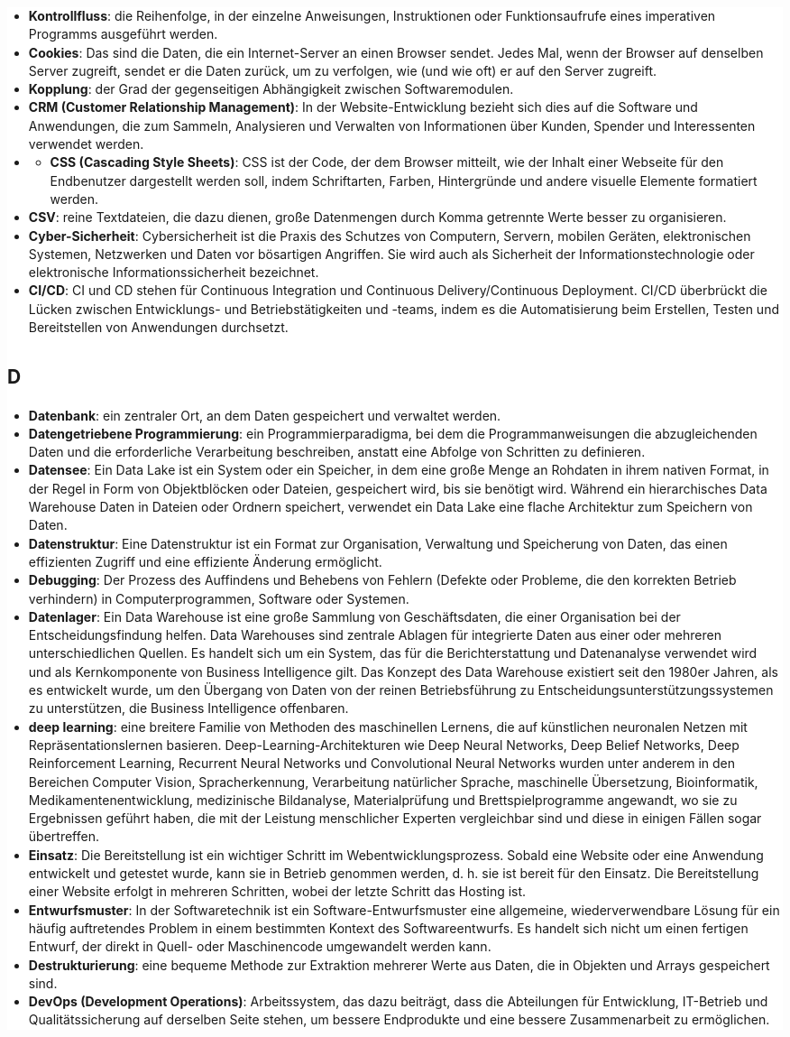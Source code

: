 - **Kontrollfluss**: die Reihenfolge, in der einzelne Anweisungen, Instruktionen oder Funktionsaufrufe eines imperativen Programms ausgeführt werden.
- **Cookies**: Das sind die Daten, die ein Internet-Server an einen Browser sendet. Jedes Mal, wenn der Browser auf denselben Server zugreift, sendet er die Daten zurück, um zu verfolgen, wie (und wie oft) er auf den Server zugreift.
- **Kopplung**: der Grad der gegenseitigen Abhängigkeit zwischen Softwaremodulen.
- **CRM (Customer Relationship Management)**: In der Website-Entwicklung bezieht sich dies auf die Software und Anwendungen, die zum Sammeln, Analysieren und Verwalten von Informationen über Kunden, Spender und Interessenten verwendet werden.
- - **CSS (Cascading Style Sheets)**: CSS ist der Code, der dem Browser mitteilt, wie der Inhalt einer Webseite für den Endbenutzer dargestellt werden soll, indem Schriftarten, Farben, Hintergründe und andere visuelle Elemente formatiert werden.
- **CSV**: reine Textdateien, die dazu dienen, große Datenmengen durch Komma getrennte Werte besser zu organisieren.
- **Cyber-Sicherheit**: Cybersicherheit ist die Praxis des Schutzes von Computern, Servern, mobilen Geräten, elektronischen Systemen, Netzwerken und Daten vor bösartigen Angriffen. Sie wird auch als Sicherheit der Informationstechnologie oder elektronische Informationssicherheit bezeichnet.
- **CI/CD**: CI und CD stehen für Continuous Integration und Continuous Delivery/Continuous Deployment. CI/CD überbrückt die Lücken zwischen Entwicklungs- und Betriebstätigkeiten und -teams, indem es die Automatisierung beim Erstellen, Testen und Bereitstellen von Anwendungen durchsetzt.

## D

- **Datenbank**: ein zentraler Ort, an dem Daten gespeichert und verwaltet werden.
- **Datengetriebene Programmierung**: ein Programmierparadigma, bei dem die Programmanweisungen die abzugleichenden Daten und die erforderliche Verarbeitung beschreiben, anstatt eine Abfolge von Schritten zu definieren.
- **Datensee**: Ein Data Lake ist ein System oder ein Speicher, in dem eine große Menge an Rohdaten in ihrem nativen Format, in der Regel in Form von Objektblöcken oder Dateien, gespeichert wird, bis sie benötigt wird. Während ein hierarchisches Data Warehouse Daten in Dateien oder Ordnern speichert, verwendet ein Data Lake eine flache Architektur zum Speichern von Daten. 
- **Datenstruktur**: Eine Datenstruktur ist ein Format zur Organisation, Verwaltung und Speicherung von Daten, das einen effizienten Zugriff und eine effiziente Änderung ermöglicht.
- **Debugging**: Der Prozess des Auffindens und Behebens von Fehlern (Defekte oder Probleme, die den korrekten Betrieb verhindern) in Computerprogrammen, Software oder Systemen.
- **Datenlager**: Ein Data Warehouse ist eine große Sammlung von Geschäftsdaten, die einer Organisation bei der Entscheidungsfindung helfen. Data Warehouses sind zentrale Ablagen für integrierte Daten aus einer oder mehreren unterschiedlichen Quellen. Es handelt sich um ein System, das für die Berichterstattung und Datenanalyse verwendet wird und als Kernkomponente von Business Intelligence gilt. Das Konzept des Data Warehouse existiert seit den 1980er Jahren, als es entwickelt wurde, um den Übergang von Daten von der reinen Betriebsführung zu Entscheidungsunterstützungssystemen zu unterstützen, die Business Intelligence offenbaren.
- **deep learning**: eine breitere Familie von Methoden des maschinellen Lernens, die auf künstlichen neuronalen Netzen mit Repräsentationslernen basieren. Deep-Learning-Architekturen wie Deep Neural Networks, Deep Belief Networks, Deep Reinforcement Learning, Recurrent Neural Networks und Convolutional Neural Networks wurden unter anderem in den Bereichen Computer Vision, Spracherkennung, Verarbeitung natürlicher Sprache, maschinelle Übersetzung, Bioinformatik, Medikamentenentwicklung, medizinische Bildanalyse, Materialprüfung und Brettspielprogramme angewandt, wo sie zu Ergebnissen geführt haben, die mit der Leistung menschlicher Experten vergleichbar sind und diese in einigen Fällen sogar übertreffen.
- **Einsatz**: Die Bereitstellung ist ein wichtiger Schritt im Webentwicklungsprozess. Sobald eine Website oder eine Anwendung entwickelt und getestet wurde, kann sie in Betrieb genommen werden, d. h. sie ist bereit für den Einsatz. Die Bereitstellung einer Website erfolgt in mehreren Schritten, wobei der letzte Schritt das Hosting ist.
- **Entwurfsmuster**: In der Softwaretechnik ist ein Software-Entwurfsmuster eine allgemeine, wiederverwendbare Lösung für ein häufig auftretendes Problem in einem bestimmten Kontext des Softwareentwurfs. Es handelt sich nicht um einen fertigen Entwurf, der direkt in Quell- oder Maschinencode umgewandelt werden kann.
- **Destrukturierung**: eine bequeme Methode zur Extraktion mehrerer Werte aus Daten, die in Objekten und Arrays gespeichert sind.
- **DevOps (Development Operations)**: Arbeitssystem, das dazu beiträgt, dass die Abteilungen für Entwicklung, IT-Betrieb und Qualitätssicherung auf derselben Seite stehen, um bessere Endprodukte und eine bessere Zusammenarbeit zu ermöglichen.